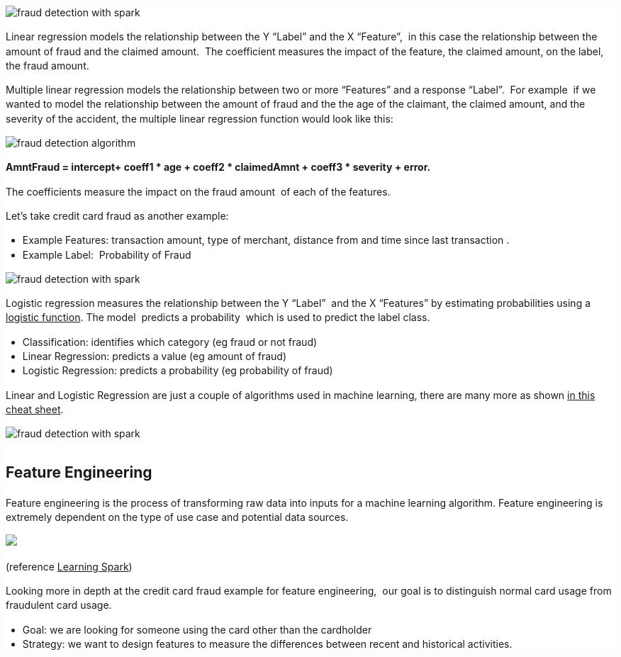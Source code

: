 ![fraud detection with spark](https://hpe-developer-portal.s3.amazonaws.com/uploads/media/2020/11/spark-fraud-3-1605742767766.jpg)

Linear regression models the relationship between the Y “Label” and the X “Feature”,  in this case the relationship between the amount of fraud and the claimed amount.  The coefficient measures the impact of the feature, the claimed amount, on the label, the fraud amount.  

Multiple linear regression models the relationship between two or more “Features” and a response “Label”.  For example  if we wanted to model the relationship between the amount of fraud and the the age of the claimant, the claimed amount, and the severity of the accident, the multiple linear regression function would look like this:

![fraud detection algorithm ](https://hpe-developer-portal.s3.amazonaws.com/uploads/media/2020/11/spark-fraud-4-1605742785380.jpg)

**AmntFraud = intercept+ coeff1 * age + coeff2 * claimedAmnt + coeff3 * severity + error.**   

The coefficients measure the impact on the fraud amount  of each of the features.

Let’s take credit card fraud as another example:

*   Example Features: transaction amount, type of merchant, distance from and time since last transaction .
*   Example Label:  Probability of Fraud

![fraud detection with spark](https://hpe-developer-portal.s3.amazonaws.com/uploads/media/2020/11/spark-fraud-5-1605742798937.jpg)

Logistic regression measures the relationship between the Y “Label”  and the X “Features” by estimating probabilities using a <a target='\_blank'  href='https://en.wikipedia.org/wiki/Logistic_function'>logistic function</a>. The model  predicts a probability  which is used to predict the label class.

*   Classification: identifies which category (eg fraud or not fraud)
*   Linear Regression: predicts a value (eg amount of fraud)
*   Logistic Regression: predicts a probability (eg probability of fraud)

Linear and Logistic Regression are just a couple of algorithms used in machine learning, there are many more as shown <a target='\_blank'  href='http://scikit-learn.org/stable/tutorial/machine_learning_map/'>in this cheat sheet</a>.

![fraud detection with spark](https://hpe-developer-portal.s3.amazonaws.com/uploads/media/2020/11/spark-fraud-6-1605742814936.png)

## Feature Engineering

Feature engineering is the process of transforming raw data into inputs for a machine learning algorithm. Feature engineering is extremely dependent on the type of use case and potential data sources.  

![](https://hpe-developer-portal.s3.amazonaws.com/uploads/media/2020/11/spark-fraud-7-1605742828673.jpg)

(reference <a target='\_blank'  href='http://shop.oreilly.com/product/0636920028512.do'>Learning Spark</a>)

Looking more in depth at the credit card fraud example for feature engineering,  our goal is to distinguish normal card usage from fraudulent card usage.

*   Goal: we are looking for someone using the card other than the cardholder
*   Strategy: we want to design features to measure the differences between recent and historical activities.
